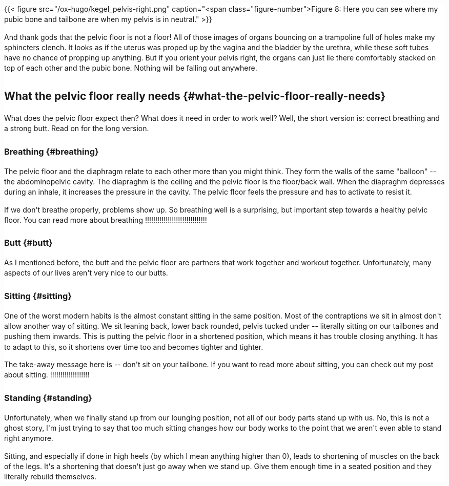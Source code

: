 {{< figure src="/ox-hugo/kegel_pelvis-right.png" caption="<span class=\"figure-number\">Figure 8: </span>Here you can see where my pubic bone and tailbone are when my pelvis is in neutral." >}}

And thank gods that the pelvic floor is not a floor! All of those images of organs bouncing on a trampoline full of holes make my sphincters clench. It looks as if the uterus was proped up by the vagina and the bladder by the urethra, while these soft tubes have no chance of propping up anything. But if you orient your pelvis right, the organs can just lie there comfortably stacked on top of each other and the pubic bone. Nothing will be falling out anywhere.


## What the pelvic floor really needs {#what-the-pelvic-floor-really-needs}

What does the pelvic floor expect then? What does it need in order to work well? Well, the short version is: correct breathing and a strong butt. Read on for the long version.


### Breathing {#breathing}

The pelvic floor and the diaphragm relate to each other more than you might think. They form the walls of the same "balloon" -- the abdominopelvic cavity. The diapraghm is the ceiling and the pelvic floor is the floor/back wall. When the diapraghm depresses during an inhale, it increases the pressure in the cavity. The pelvic floor feels the pressure and has to activate to resist it.

If we don't breathe properly, problems show up. So breathing well is a surprising, but important step towards a healthy pelvic floor.
You can read more about breathing !!!!!!!!!!!!!!!!!!!!!!!!!!!!!!


### Butt {#butt}

As I mentioned before, the butt and the pelvic floor are partners that work together and workout together. Unfortunately, many aspects of our lives aren't very nice to our butts.


### Sitting {#sitting}

One of the worst modern habits is the almost constant sitting in the same position. Most of the contraptions we sit in almost don't allow another way of sitting. We sit leaning back, lower back rounded, pelvis tucked under -- literally sitting on our tailbones and pushing them inwards. This is putting the pelvic floor in a shortened position, which means it has trouble closing anything. It has to adapt to this, so it shortens over time too and becomes tighter and tighter.

The take-away message here is -- don't sit on your tailbone. If you want to read more about sitting, you can check out my post about sitting. !!!!!!!!!!!!!!!!!!!


### Standing {#standing}

Unfortunately, when we finally stand up from our lounging position, not all of our body parts stand up with us. No, this is not a ghost story, I'm just trying to say that too much sitting changes how our body works to the point that we aren't even able to stand right anymore.

Sitting, and especially if done in high heels (by which I mean anything higher than 0), leads to shortening of muscles on the back of the legs. It's a shortening that doesn't just go away when we stand up. Give them enough time in a seated position and they literally rebuild themselves.

